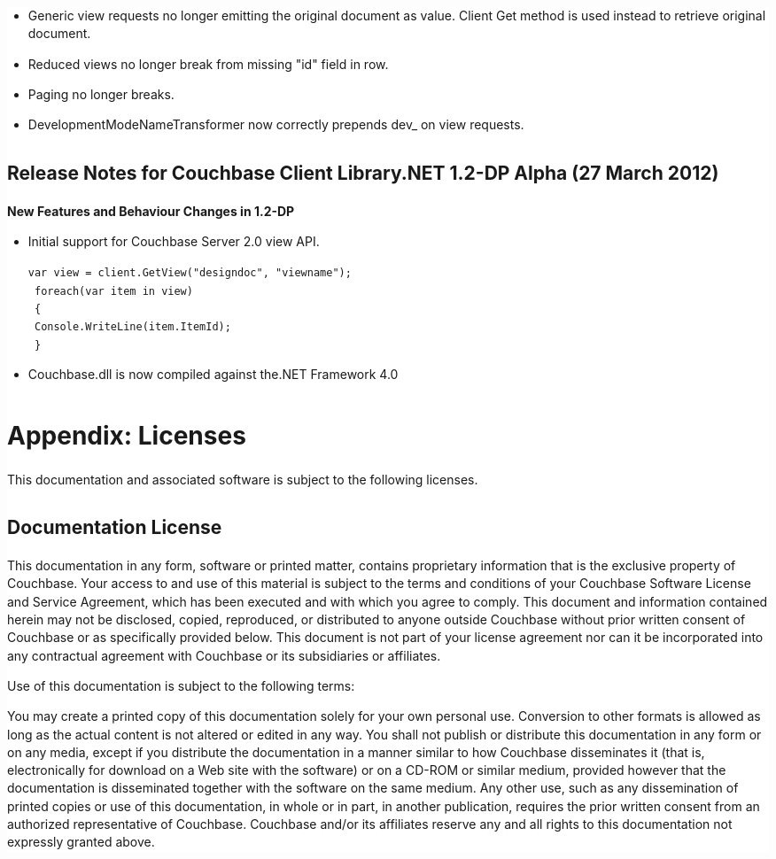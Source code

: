  * Generic view requests no longer emitting the original document as value. Client
   Get method is used instead to retrieve original document.

 * Reduced views no longer break from missing "id" field in row.

 * Paging no longer breaks.

 * DevelopmentModeNameTransformer now correctly prepends dev\_ on view requests.

<a id="couchbase-sdk-net-rn_1-2-0a"></a>

## Release Notes for Couchbase Client Library.NET 1.2-DP Alpha (27 March 2012)

**New Features and Behaviour Changes in 1.2-DP**

 * Initial support for Couchbase Server 2.0 view API.

    ```
    var view = client.GetView("designdoc", "viewname");
     foreach(var item in view)
     {
     Console.WriteLine(item.ItemId);
     }
    ```

 * Couchbase.dll is now compiled against the.NET Framework 4.0

<a id="licenses"></a>

# Appendix: Licenses

This documentation and associated software is subject to the following licenses.

<a id="license-documentation"></a>

## Documentation License

This documentation in any form, software or printed matter, contains proprietary
information that is the exclusive property of Couchbase. Your access to and use
of this material is subject to the terms and conditions of your Couchbase
Software License and Service Agreement, which has been executed and with which
you agree to comply. This document and information contained herein may not be
disclosed, copied, reproduced, or distributed to anyone outside Couchbase
without prior written consent of Couchbase or as specifically provided below.
This document is not part of your license agreement nor can it be incorporated
into any contractual agreement with Couchbase or its subsidiaries or affiliates.

Use of this documentation is subject to the following terms:

You may create a printed copy of this documentation solely for your own personal
use. Conversion to other formats is allowed as long as the actual content is not
altered or edited in any way. You shall not publish or distribute this
documentation in any form or on any media, except if you distribute the
documentation in a manner similar to how Couchbase disseminates it (that is,
electronically for download on a Web site with the software) or on a CD-ROM or
similar medium, provided however that the documentation is disseminated together
with the software on the same medium. Any other use, such as any dissemination
of printed copies or use of this documentation, in whole or in part, in another
publication, requires the prior written consent from an authorized
representative of Couchbase. Couchbase and/or its affiliates reserve any and all
rights to this documentation not expressly granted above.
